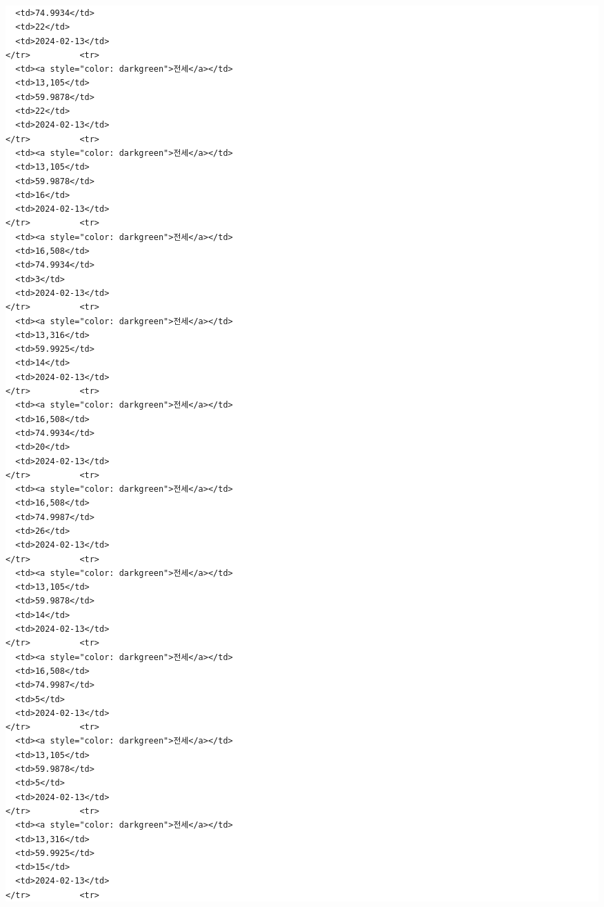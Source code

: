       <td>74.9934</td>
      <td>22</td>
      <td>2024-02-13</td>
    </tr>          <tr>
      <td><a style="color: darkgreen">전세</a></td>
      <td>13,105</td>
      <td>59.9878</td>
      <td>22</td>
      <td>2024-02-13</td>
    </tr>          <tr>
      <td><a style="color: darkgreen">전세</a></td>
      <td>13,105</td>
      <td>59.9878</td>
      <td>16</td>
      <td>2024-02-13</td>
    </tr>          <tr>
      <td><a style="color: darkgreen">전세</a></td>
      <td>16,508</td>
      <td>74.9934</td>
      <td>3</td>
      <td>2024-02-13</td>
    </tr>          <tr>
      <td><a style="color: darkgreen">전세</a></td>
      <td>13,316</td>
      <td>59.9925</td>
      <td>14</td>
      <td>2024-02-13</td>
    </tr>          <tr>
      <td><a style="color: darkgreen">전세</a></td>
      <td>16,508</td>
      <td>74.9934</td>
      <td>20</td>
      <td>2024-02-13</td>
    </tr>          <tr>
      <td><a style="color: darkgreen">전세</a></td>
      <td>16,508</td>
      <td>74.9987</td>
      <td>26</td>
      <td>2024-02-13</td>
    </tr>          <tr>
      <td><a style="color: darkgreen">전세</a></td>
      <td>13,105</td>
      <td>59.9878</td>
      <td>14</td>
      <td>2024-02-13</td>
    </tr>          <tr>
      <td><a style="color: darkgreen">전세</a></td>
      <td>16,508</td>
      <td>74.9987</td>
      <td>5</td>
      <td>2024-02-13</td>
    </tr>          <tr>
      <td><a style="color: darkgreen">전세</a></td>
      <td>13,105</td>
      <td>59.9878</td>
      <td>5</td>
      <td>2024-02-13</td>
    </tr>          <tr>
      <td><a style="color: darkgreen">전세</a></td>
      <td>13,316</td>
      <td>59.9925</td>
      <td>15</td>
      <td>2024-02-13</td>
    </tr>          <tr>